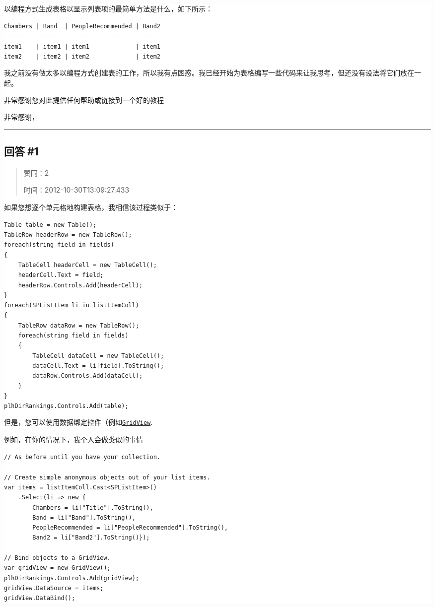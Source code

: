 以编程方式生成表格以显示列表项的最简单方法是什么，如下所示：

```
Chambers | Band  | PeopleRecommended | Band2 
--------------------------------------------
item1    | item1 | item1             | item1
item2    | item2 | item2             | item2 
```

我之前没有做太多以编程方式创建表的工作，所以我有点困惑。我已经开始为表格编写一些代码来让我思考，但还没有设法将它们放在一起。

非常感谢您对此提供任何帮助或链接到一个好的教程

非常感谢，

* * *

## 回答 #1

> 赞同：2
> 
> 时间：2012-10-30T13:09:27.433

如果您想逐个单元格地构建表格，我相信该过程类似于：

```
Table table = new Table();
TableRow headerRow = new TableRow();
foreach(string field in fields)
{
    TableCell headerCell = new TableCell();
    headerCell.Text = field;
    headerRow.Controls.Add(headerCell);
}
foreach(SPListItem li in listItemColl)
{
    TableRow dataRow = new TableRow();
    foreach(string field in fields)
    {
        TableCell dataCell = new TableCell();
        dataCell.Text = li[field].ToString();
        dataRow.Controls.Add(dataCell);
    }
}
plhDirRankings.Controls.Add(table); 
```

但是，您可以使用数据绑定控件（例如[`GridView`](http://msdn.microsoft.com/en-us/library/system.web.ui.webcontrols.gridview.aspx).

例如，在你的情况下，我个人会做类似的事情

```
// As before until you have your collection.

// Create simple anonymous objects out of your list items.
var items = listItemColl.Cast<SPListItem>()
    .Select(li => new {
        Chambers = li["Title"].ToString(),
        Band = li["Band"].ToString(),
        PeopleRecommended = li["PeopleRecommended"].ToString(),
        Band2 = li["Band2"].ToString()});

// Bind objects to a GridView.
var gridView = new GridView();
plhDirRankings.Controls.Add(gridView);
gridView.DataSource = items;
gridView.DataBind(); 
```